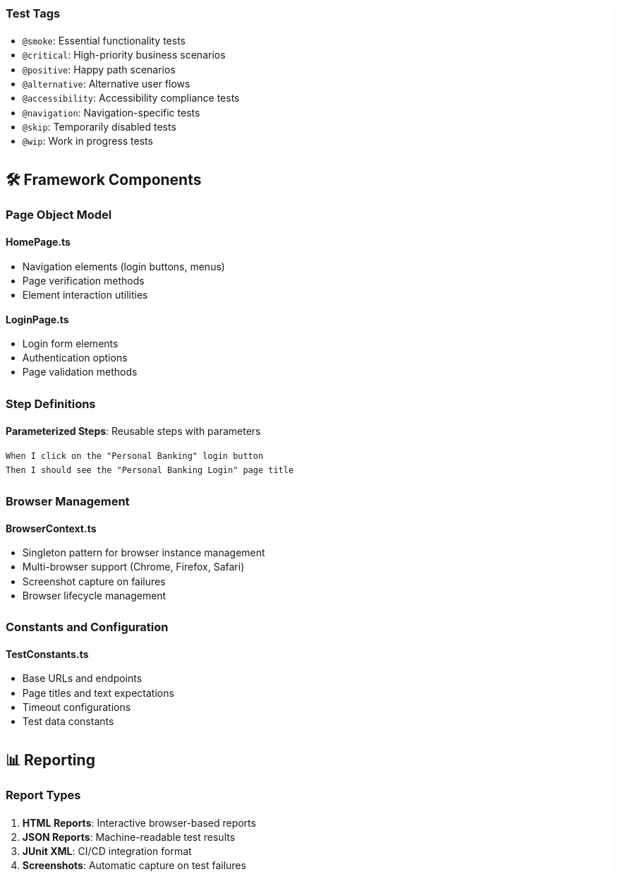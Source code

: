 ### Test Tags
- `@smoke`: Essential functionality tests
- `@critical`: High-priority business scenarios
- `@positive`: Happy path scenarios
- `@alternative`: Alternative user flows
- `@accessibility`: Accessibility compliance tests
- `@navigation`: Navigation-specific tests
- `@skip`: Temporarily disabled tests
- `@wip`: Work in progress tests

## 🛠️ Framework Components

### Page Object Model
**HomePage.ts**
- Navigation elements (login buttons, menus)
- Page verification methods
- Element interaction utilities

**LoginPage.ts**
- Login form elements
- Authentication options
- Page validation methods

### Step Definitions
**Parameterized Steps**: Reusable steps with parameters
```gherkin
When I click on the "Personal Banking" login button
Then I should see the "Personal Banking Login" page title
```

### Browser Management
**BrowserContext.ts**
- Singleton pattern for browser instance management
- Multi-browser support (Chrome, Firefox, Safari)
- Screenshot capture on failures
- Browser lifecycle management

### Constants and Configuration
**TestConstants.ts**
- Base URLs and endpoints
- Page titles and text expectations
- Timeout configurations
- Test data constants

## 📊 Reporting

### Report Types
1. **HTML Reports**: Interactive browser-based reports
2. **JSON Reports**: Machine-readable test results
3. **JUnit XML**: CI/CD integration format
4. **Screenshots**: Automatic capture on test failures
